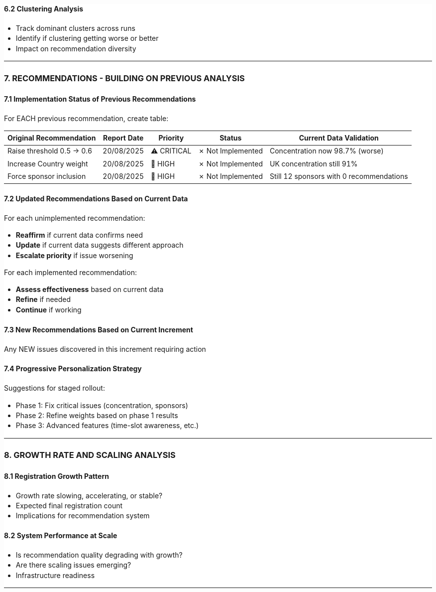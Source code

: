 #### 6.2 Clustering Analysis
- Track dominant clusters across runs
- Identify if clustering getting worse or better
- Impact on recommendation diversity

---

### 7. RECOMMENDATIONS - BUILDING ON PREVIOUS ANALYSIS

#### 7.1 Implementation Status of Previous Recommendations

For EACH previous recommendation, create table:

| Original Recommendation | Report Date | Priority | Status | Current Data Validation |
|------------------------|-------------|----------|--------|------------------------|
| Raise threshold 0.5 → 0.6 | 20/08/2025 | ⚠️ CRITICAL | ✗ Not Implemented | Concentration now 98.7% (worse) |
| Increase Country weight | 20/08/2025 | 🔴 HIGH | ✗ Not Implemented | UK concentration still 91% |
| Force sponsor inclusion | 20/08/2025 | 🔴 HIGH | ✗ Not Implemented | Still 12 sponsors with 0 recommendations |

#### 7.2 Updated Recommendations Based on Current Data

For each unimplemented recommendation:
- **Reaffirm** if current data confirms need
- **Update** if current data suggests different approach
- **Escalate priority** if issue worsening

For each implemented recommendation:
- **Assess effectiveness** based on current data
- **Refine** if needed
- **Continue** if working

#### 7.3 New Recommendations Based on Current Increment

Any NEW issues discovered in this increment requiring action

#### 7.4 Progressive Personalization Strategy

Suggestions for staged rollout:
- Phase 1: Fix critical issues (concentration, sponsors)
- Phase 2: Refine weights based on phase 1 results
- Phase 3: Advanced features (time-slot awareness, etc.)

---

### 8. GROWTH RATE AND SCALING ANALYSIS

#### 8.1 Registration Growth Pattern
- Growth rate slowing, accelerating, or stable?
- Expected final registration count
- Implications for recommendation system

#### 8.2 System Performance at Scale
- Is recommendation quality degrading with growth?
- Are there scaling issues emerging?
- Infrastructure readiness

---